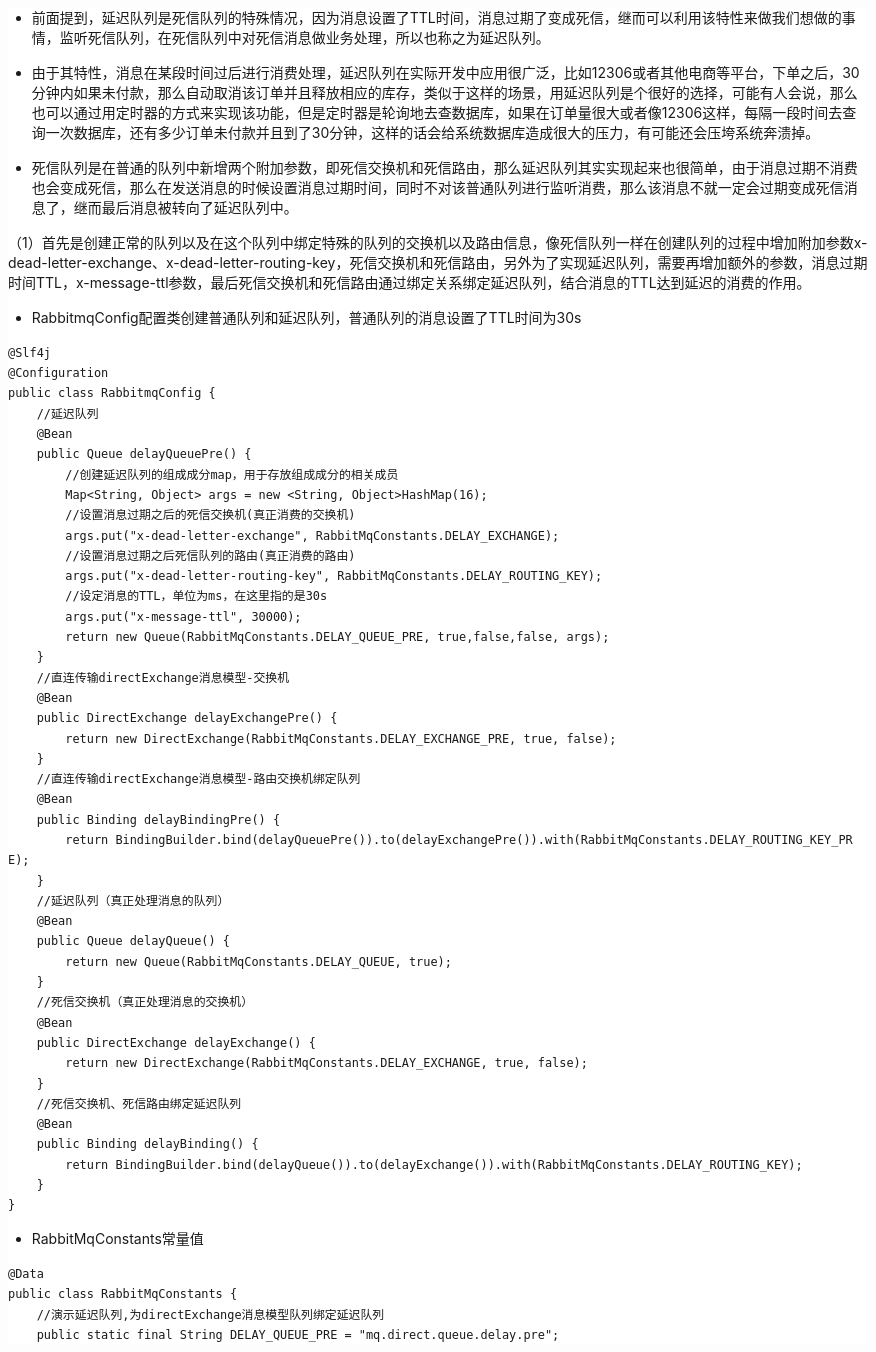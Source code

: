 - 前面提到，延迟队列是死信队列的特殊情况，因为消息设置了TTL时间，消息过期了变成死信，继而可以利用该特性来做我们想做的事情，监听死信队列，在死信队列中对死信消息做业务处理，所以也称之为延迟队列。

- 由于其特性，消息在某段时间过后进行消费处理，延迟队列在实际开发中应用很广泛，比如12306或者其他电商等平台，下单之后，30分钟内如果未付款，那么自动取消该订单并且释放相应的库存，类似于这样的场景，用延迟队列是个很好的选择，可能有人会说，那么也可以通过用定时器的方式来实现该功能，但是定时器是轮询地去查数据库，如果在订单量很大或者像12306这样，每隔一段时间去查询一次数据库，还有多少订单未付款并且到了30分钟，这样的话会给系统数据库造成很大的压力，有可能还会压垮系统奔溃掉。

- 死信队列是在普通的队列中新增两个附加参数，即死信交换机和死信路由，那么延迟队列其实实现起来也很简单，由于消息过期不消费也会变成死信，那么在发送消息的时候设置消息过期时间，同时不对该普通队列进行监听消费，那么该消息不就一定会过期变成死信消息了，继而最后消息被转向了延迟队列中。

（1）首先是创建正常的队列以及在这个队列中绑定特殊的队列的交换机以及路由信息，像死信队列一样在创建队列的过程中增加附加参数x-dead-letter-exchange、x-dead-letter-routing-key，死信交换机和死信路由，另外为了实现延迟队列，需要再增加额外的参数，消息过期时间TTL，x-message-ttl参数，最后死信交换机和死信路由通过绑定关系绑定延迟队列，结合消息的TTL达到延迟的消费的作用。
- RabbitmqConfig配置类创建普通队列和延迟队列，普通队列的消息设置了TTL时间为30s
```
@Slf4j
@Configuration
public class RabbitmqConfig {
    //延迟队列
    @Bean
    public Queue delayQueuePre() {
        //创建延迟队列的组成成分map，用于存放组成成分的相关成员
        Map<String, Object> args = new <String, Object>HashMap(16);
        //设置消息过期之后的死信交换机(真正消费的交换机)
        args.put("x-dead-letter-exchange", RabbitMqConstants.DELAY_EXCHANGE);
        //设置消息过期之后死信队列的路由(真正消费的路由)
        args.put("x-dead-letter-routing-key", RabbitMqConstants.DELAY_ROUTING_KEY);
        //设定消息的TTL，单位为ms，在这里指的是30s
        args.put("x-message-ttl", 30000);
        return new Queue(RabbitMqConstants.DELAY_QUEUE_PRE, true,false,false, args);
    }
    //直连传输directExchange消息模型-交换机
    @Bean
    public DirectExchange delayExchangePre() {
        return new DirectExchange(RabbitMqConstants.DELAY_EXCHANGE_PRE, true, false);
    }
    //直连传输directExchange消息模型-路由交换机绑定队列
    @Bean
    public Binding delayBindingPre() {
        return BindingBuilder.bind(delayQueuePre()).to(delayExchangePre()).with(RabbitMqConstants.DELAY_ROUTING_KEY_PRE);
    }
    //延迟队列（真正处理消息的队列）
    @Bean
    public Queue delayQueue() {
        return new Queue(RabbitMqConstants.DELAY_QUEUE, true);
    }
    //死信交换机（真正处理消息的交换机）
    @Bean
    public DirectExchange delayExchange() {
        return new DirectExchange(RabbitMqConstants.DELAY_EXCHANGE, true, false);
    }
    //死信交换机、死信路由绑定延迟队列
    @Bean
    public Binding delayBinding() {
        return BindingBuilder.bind(delayQueue()).to(delayExchange()).with(RabbitMqConstants.DELAY_ROUTING_KEY);
    }
}
```
- RabbitMqConstants常量值
```
@Data
public class RabbitMqConstants {
    //演示延迟队列,为directExchange消息模型队列绑定延迟队列
    public static final String DELAY_QUEUE_PRE = "mq.direct.queue.delay.pre";
```